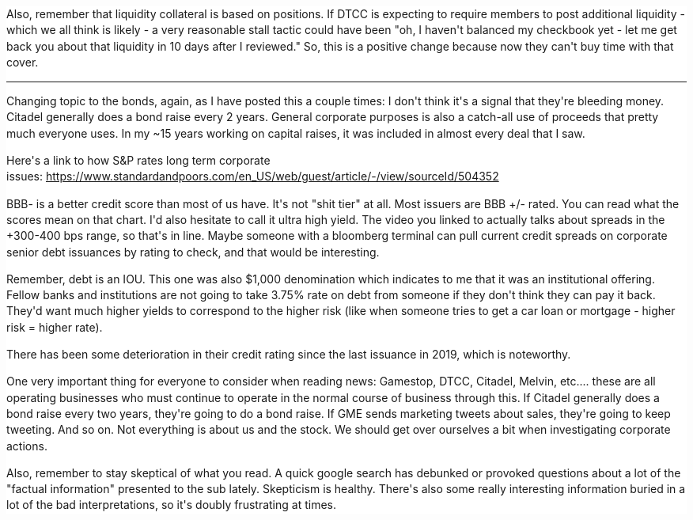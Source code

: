 Also, remember that liquidity collateral is based on positions. If DTCC is expecting to require members to post additional liquidity - which we all think is likely - a very reasonable stall tactic could have been "oh, I haven't balanced my checkbook yet - let me get back you about that liquidity in 10 days after I reviewed." So, this is a positive change because now they can't buy time with that cover.

-----

Changing topic to the bonds, again, as I have posted this a couple times: I don't think it's a signal that they're bleeding money. Citadel generally does a bond raise every 2 years. General corporate purposes is also a catch-all use of proceeds that pretty much everyone uses. In my ~15 years working on capital raises, it was included in almost every deal that I saw.

Here's a link to how S&P rates long term corporate issues: <https://www.standardandpoors.com/en_US/web/guest/article/-/view/sourceId/504352>

BBB- is a better credit score than most of us have. It's not "shit tier" at all. Most issuers are BBB +/- rated. You can read what the scores mean on that chart. I'd also hesitate to call it ultra high yield. The video you linked to actually talks about spreads in the +300-400 bps range, so that's in line. Maybe someone with a bloomberg terminal can pull current credit spreads on corporate senior debt issuances by rating to check, and that would be interesting.

Remember, debt is an IOU. This one was also $1,000 denomination which indicates to me that it was an institutional offering. Fellow banks and institutions are not going to take 3.75% rate on debt from someone if they don't think they can pay it back. They'd want much higher yields to correspond to the higher risk (like when someone tries to get a car loan or mortgage - higher risk = higher rate).

There has been some deterioration in their credit rating since the last issuance in 2019, which is noteworthy.

One very important thing for everyone to consider when reading news: Gamestop, DTCC, Citadel, Melvin, etc.... these are all operating businesses who must continue to operate in the normal course of business through this. If Citadel generally does a bond raise every two years, they're going to do a bond raise. If GME sends marketing tweets about sales, they're going to keep tweeting. And so on. Not everything is about us and the stock. We should get over ourselves a bit when investigating corporate actions.

Also, remember to stay skeptical of what you read. A quick google search has debunked or provoked questions about a lot of the "factual information" presented to the sub lately. Skepticism is healthy. There's also some really interesting information buried in a lot of the bad interpretations, so it's doubly frustrating at times.
